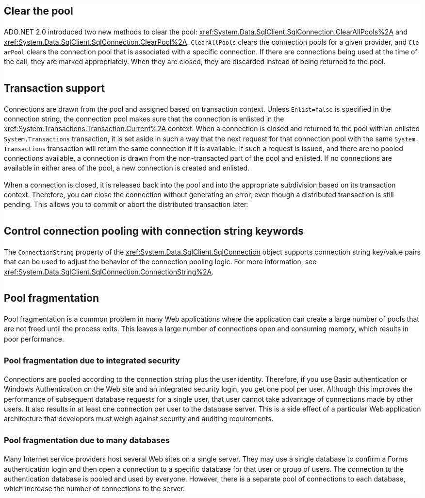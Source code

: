 ## Clear the pool

 ADO.NET 2.0 introduced two new methods to clear the pool: <xref:System.Data.SqlClient.SqlConnection.ClearAllPools%2A> and <xref:System.Data.SqlClient.SqlConnection.ClearPool%2A>. `ClearAllPools` clears the connection pools for a given provider, and `ClearPool` clears the connection pool that is associated with a specific connection. If there are connections being used at the time of the call, they are marked appropriately. When they are closed, they are discarded instead of being returned to the pool.

## Transaction support

 Connections are drawn from the pool and assigned based on transaction context. Unless `Enlist=false` is specified in the connection string, the connection pool makes sure that the connection is enlisted in the <xref:System.Transactions.Transaction.Current%2A> context. When a connection is closed and returned to the pool with an enlisted `System.Transactions` transaction, it is set aside in such a way that the next request for that connection pool with the same `System.Transactions` transaction will return the same connection if it is available. If such a request is issued, and there are no pooled connections available, a connection is drawn from the non-transacted part of the pool and enlisted. If no connections are available in either area of the pool, a new connection is created and enlisted.

 When a connection is closed, it is released back into the pool and into the appropriate subdivision based on its transaction context. Therefore, you can close the connection without generating an error, even though a distributed transaction is still pending. This allows you to commit or abort the distributed transaction later.

## Control connection pooling with connection string keywords

 The `ConnectionString` property of the <xref:System.Data.SqlClient.SqlConnection> object supports connection string key/value pairs that can be used to adjust the behavior of the connection pooling logic. For more information, see <xref:System.Data.SqlClient.SqlConnection.ConnectionString%2A>.

## Pool fragmentation

 Pool fragmentation is a common problem in many Web applications where the application can create a large number of pools that are not freed until the process exits. This leaves a large number of connections open and consuming memory, which results in poor performance.

### Pool fragmentation due to integrated security

 Connections are pooled according to the connection string plus the user identity. Therefore, if you use Basic authentication or Windows Authentication on the Web site and an integrated security login, you get one pool per user. Although this improves the performance of subsequent database requests for a single user, that user cannot take advantage of connections made by other users. It also results in at least one connection per user to the database server. This is a side effect of a particular Web application architecture that developers must weigh against security and auditing requirements.

### Pool fragmentation due to many databases

 Many Internet service providers host several Web sites on a single server. They may use a single database to confirm a Forms authentication login and then open a connection to a specific database for that user or group of users. The connection to the authentication database is pooled and used by everyone. However, there is a separate pool of connections to each database, which increase the number of connections to the server.
